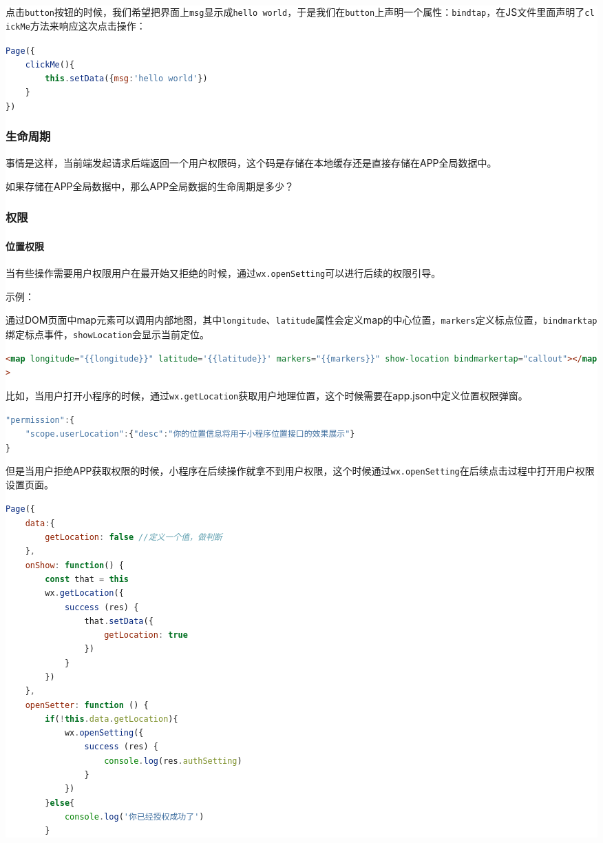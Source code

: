 点击`button`按钮的时候，我们希望把界面上`msg`显示成`hello world`，于是我们在`button`上声明一个属性：`bindtap`，在JS文件里面声明了`clickMe`方法来响应这次点击操作：

```javascript
Page({
    clickMe(){
        this.setData({msg:'hello world'})
    }
})
```

### 生命周期

事情是这样，当前端发起请求后端返回一个用户权限码，这个码是存储在本地缓存还是直接存储在APP全局数据中。

如果存储在APP全局数据中，那么APP全局数据的生命周期是多少？

### 权限

#### 位置权限

当有些操作需要用户权限用户在最开始又拒绝的时候，通过`wx.openSetting`可以进行后续的权限引导。

示例：

通过DOM页面中map元素可以调用内部地图，其中`longitude`、`latitude`属性会定义map的中心位置，`markers`定义标点位置，`bindmarktap`绑定标点事件，`showLocation`会显示当前定位。

```html
<map longitude="{{longitude}}" latitude='{{latitude}}' markers="{{markers}}" show-location bindmarkertap="callout"></map>
```



比如，当用户打开小程序的时候，通过`wx.getLocation`获取用户地理位置，这个时候需要在app.json中定义位置权限弹窗。

```javascript
"permission":{
    "scope.userLocation":{"desc":"你的位置信息将用于小程序位置接口的效果展示"}
}
```

但是当用户拒绝APP获取权限的时候，小程序在后续操作就拿不到用户权限，这个时候通过`wx.openSetting`在后续点击过程中打开用户权限设置页面。

```javascript
Page({
    data:{
        getLocation: false //定义一个值，做判断
    },
    onShow: function() {
        const that = this
        wx.getLocation({
            success (res) {
                that.setData({
                    getLocation: true
                })
            } 
        })
    },
    openSetter: function () {
        if(!this.data.getLocation){
            wx.openSetting({
                success (res) {
                    console.log(res.authSetting)
                }
            })
        }else{
            console.log('你已经授权成功了')
        }
```